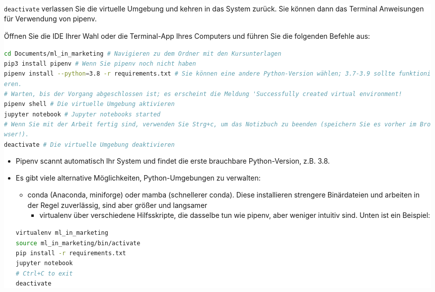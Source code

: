 ```deactivate``` verlassen Sie die virtuelle Umgebung und kehren in das System zurück. Sie können dann das Terminal 
Anweisungen für Verwendung von pipenv.

Öffnen Sie die IDE Ihrer Wahl oder die Terminal-App Ihres Computers und führen Sie die folgenden Befehle aus:

```bash
cd Documents/ml_in_marketing # Navigieren zu dem Ordner mit den Kursunterlagen
pip3 install pipenv # Wenn Sie pipenv noch nicht haben
pipenv install --python=3.8 -r requirements.txt # Sie können eine andere Python-Version wählen; 3.7-3.9 sollte funktionieren.
# Warten, bis der Vorgang abgeschlossen ist; es erscheint die Meldung 'Successfully created virtual environment!
pipenv shell # Die virtuelle Umgebung aktivieren
jupyter notebook # Jupyter notebooks started
# Wenn Sie mit der Arbeit fertig sind, verwenden Sie Strg+c, um das Notizbuch zu beenden (speichern Sie es vorher im Browser!).
deactivate # Die virtuelle Umgebung deaktivieren
```

- Pipenv scannt automatisch Ihr System und findet die erste brauchbare Python-Version, z.B. 3.8.
- Es gibt viele alternative Möglichkeiten, Python-Umgebungen zu verwalten:
    - conda (Anaconda, miniforge) oder mamba (schnellerer conda). Diese installieren strengere Binärdateien und arbeiten
  in der Regel zuverlässig, sind aber größer und langsamer
      - virtualenv über verschiedene Hilfsskripte, die dasselbe tun wie pipenv, aber weniger intuitiv sind. Unten ist 
      ein Beispiel:

  ```bash
  virtualenv ml_in_marketing
  source ml_in_marketing/bin/activate
  pip install -r requirements.txt
  jupyter notebook
  # Ctrl+C to exit
  deactivate
  ```